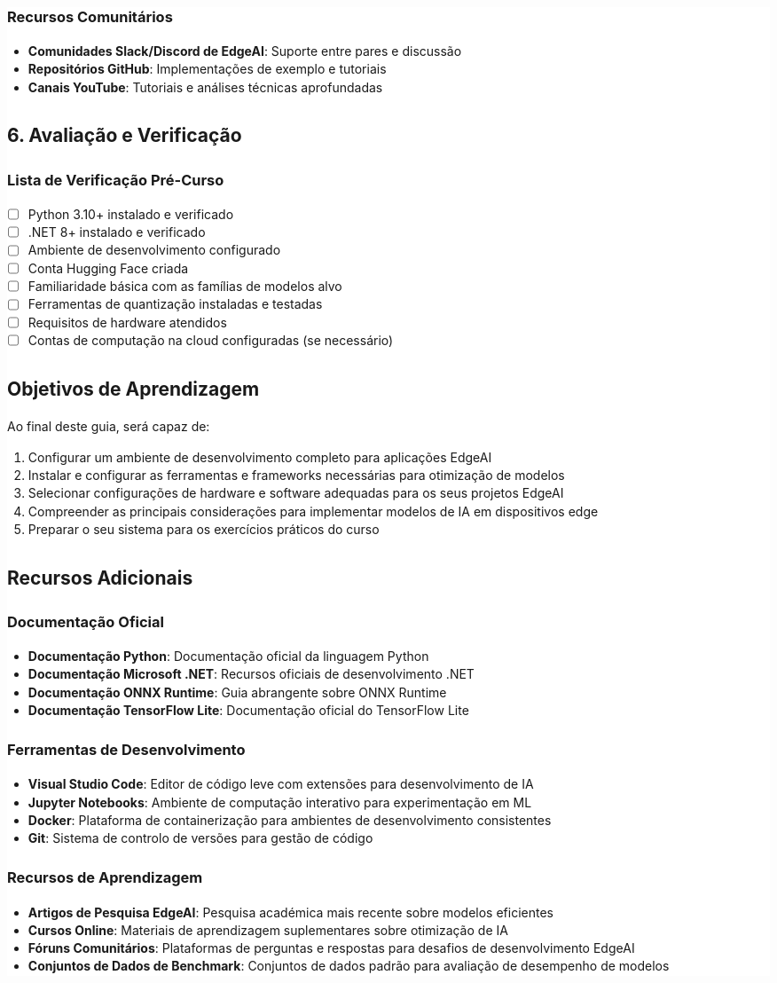 ### Recursos Comunitários
- **Comunidades Slack/Discord de EdgeAI**: Suporte entre pares e discussão
- **Repositórios GitHub**: Implementações de exemplo e tutoriais
- **Canais YouTube**: Tutoriais e análises técnicas aprofundadas

## 6. Avaliação e Verificação

### Lista de Verificação Pré-Curso
- [ ] Python 3.10+ instalado e verificado
- [ ] .NET 8+ instalado e verificado
- [ ] Ambiente de desenvolvimento configurado
- [ ] Conta Hugging Face criada
- [ ] Familiaridade básica com as famílias de modelos alvo
- [ ] Ferramentas de quantização instaladas e testadas
- [ ] Requisitos de hardware atendidos
- [ ] Contas de computação na cloud configuradas (se necessário)

## Objetivos de Aprendizagem

Ao final deste guia, será capaz de:

1. Configurar um ambiente de desenvolvimento completo para aplicações EdgeAI
2. Instalar e configurar as ferramentas e frameworks necessárias para otimização de modelos
3. Selecionar configurações de hardware e software adequadas para os seus projetos EdgeAI
4. Compreender as principais considerações para implementar modelos de IA em dispositivos edge
5. Preparar o seu sistema para os exercícios práticos do curso

## Recursos Adicionais

### Documentação Oficial
- **Documentação Python**: Documentação oficial da linguagem Python
- **Documentação Microsoft .NET**: Recursos oficiais de desenvolvimento .NET
- **Documentação ONNX Runtime**: Guia abrangente sobre ONNX Runtime
- **Documentação TensorFlow Lite**: Documentação oficial do TensorFlow Lite

### Ferramentas de Desenvolvimento
- **Visual Studio Code**: Editor de código leve com extensões para desenvolvimento de IA
- **Jupyter Notebooks**: Ambiente de computação interativo para experimentação em ML
- **Docker**: Plataforma de containerização para ambientes de desenvolvimento consistentes
- **Git**: Sistema de controlo de versões para gestão de código

### Recursos de Aprendizagem
- **Artigos de Pesquisa EdgeAI**: Pesquisa académica mais recente sobre modelos eficientes
- **Cursos Online**: Materiais de aprendizagem suplementares sobre otimização de IA
- **Fóruns Comunitários**: Plataformas de perguntas e respostas para desafios de desenvolvimento EdgeAI
- **Conjuntos de Dados de Benchmark**: Conjuntos de dados padrão para avaliação de desempenho de modelos
